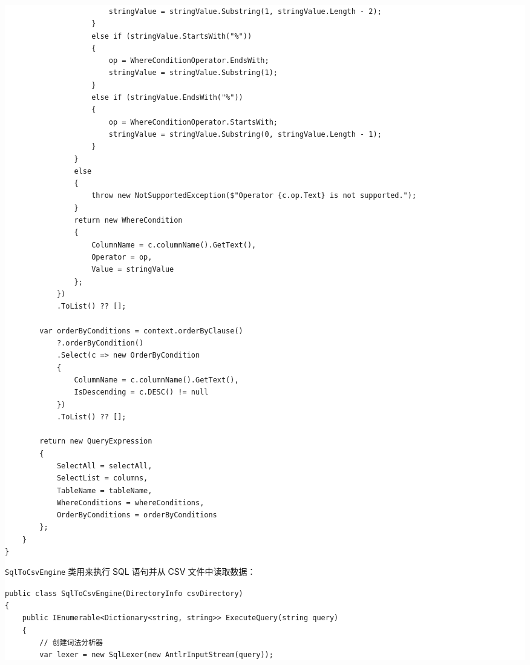                             stringValue = stringValue.Substring(1, stringValue.Length - 2);
                        }
                        else if (stringValue.StartsWith("%"))
                        {
                            op = WhereConditionOperator.EndsWith;
                            stringValue = stringValue.Substring(1);
                        }
                        else if (stringValue.EndsWith("%"))
                        {
                            op = WhereConditionOperator.StartsWith;
                            stringValue = stringValue.Substring(0, stringValue.Length - 1);
                        }
                    }
                    else
                    {
                        throw new NotSupportedException($"Operator {c.op.Text} is not supported.");
                    }
                    return new WhereCondition
                    {
                        ColumnName = c.columnName().GetText(),
                        Operator = op,
                        Value = stringValue
                    };
                })
                .ToList() ?? [];
    
            var orderByConditions = context.orderByClause()
                ?.orderByCondition()
                .Select(c => new OrderByCondition
                {
                    ColumnName = c.columnName().GetText(),
                    IsDescending = c.DESC() != null
                })
                .ToList() ?? [];
    
            return new QueryExpression
            {
                SelectAll = selectAll,
                SelectList = columns,
                TableName = tableName,
                WhereConditions = whereConditions,
                OrderByConditions = orderByConditions
            };
        }
    }
    

`SqlToCsvEngine` 类用来执行 SQL 语句并从 CSV 文件中读取数据：

    public class SqlToCsvEngine(DirectoryInfo csvDirectory)
    {
        public IEnumerable<Dictionary<string, string>> ExecuteQuery(string query)
        {
            // 创建词法分析器
            var lexer = new SqlLexer(new AntlrInputStream(query));
    